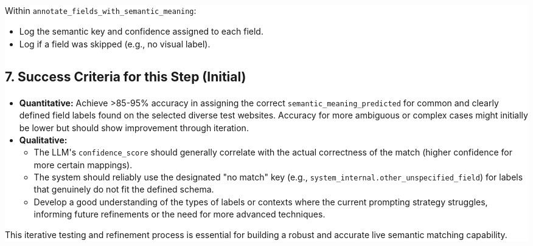 Within `annotate_fields_with_semantic_meaning`:
-   Log the semantic key and confidence assigned to each field.
-   Log if a field was skipped (e.g., no visual label).

## 7. Success Criteria for this Step (Initial)

-   **Quantitative:** Achieve >85-95% accuracy in assigning the correct `semantic_meaning_predicted` for common and clearly defined field labels found on the selected diverse test websites. Accuracy for more ambiguous or complex cases might initially be lower but should show improvement through iteration.
-   **Qualitative:**
    -   The LLM's `confidence_score` should generally correlate with the actual correctness of the match (higher confidence for more certain mappings).
    -   The system should reliably use the designated "no match" key (e.g., `system_internal.other_unspecified_field`) for labels that genuinely do not fit the defined schema.
    -   Develop a good understanding of the types of labels or contexts where the current prompting strategy struggles, informing future refinements or the need for more advanced techniques.

This iterative testing and refinement process is essential for building a robust and accurate live semantic matching capability.
